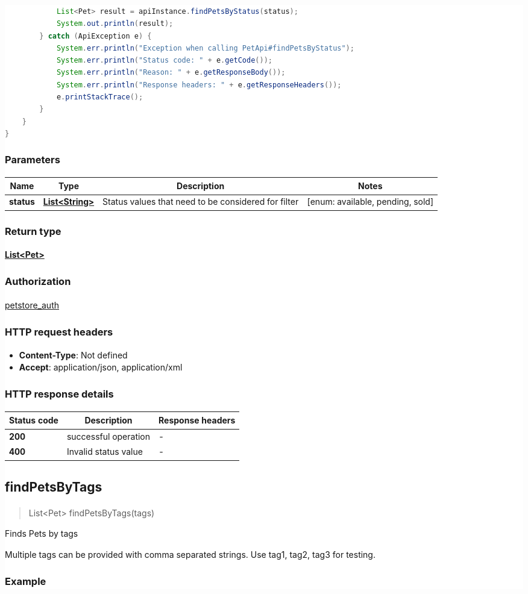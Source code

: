 ```java
            List<Pet> result = apiInstance.findPetsByStatus(status);
            System.out.println(result);
        } catch (ApiException e) {
            System.err.println("Exception when calling PetApi#findPetsByStatus");
            System.err.println("Status code: " + e.getCode());
            System.err.println("Reason: " + e.getResponseBody());
            System.err.println("Response headers: " + e.getResponseHeaders());
            e.printStackTrace();
        }
    }
}
```

### Parameters


| Name | Type | Description  | Notes |
|------------- | ------------- | ------------- | -------------|
| **status** | [**List&lt;String&gt;**](String.md)| Status values that need to be considered for filter | [enum: available, pending, sold] |

### Return type

[**List&lt;Pet&gt;**](Pet.md)

### Authorization

[petstore_auth](../README.md#petstore_auth)

### HTTP request headers

- **Content-Type**: Not defined
- **Accept**: application/json, application/xml


### HTTP response details
| Status code | Description | Response headers |
|-------------|-------------|------------------|
| **200** | successful operation |  -  |
| **400** | Invalid status value |  -  |


## findPetsByTags

> List&lt;Pet&gt; findPetsByTags(tags)

Finds Pets by tags

Multiple tags can be provided with comma separated strings. Use tag1, tag2, tag3 for testing.

### Example
